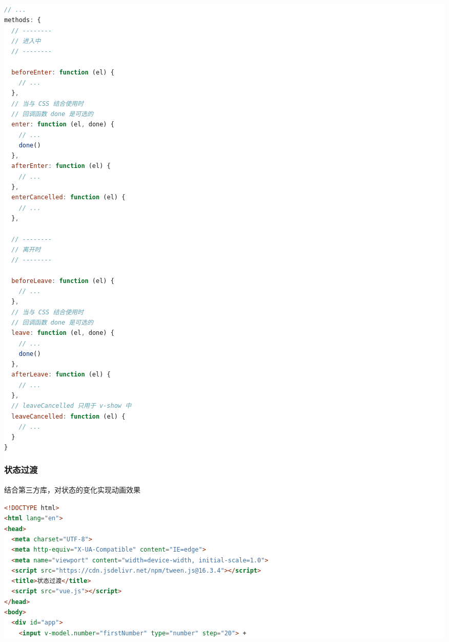 ```js
// ...
methods: {
  // --------
  // 进入中
  // --------

  beforeEnter: function (el) {
    // ...
  },
  // 当与 CSS 结合使用时
  // 回调函数 done 是可选的
  enter: function (el, done) {
    // ...
    done()
  },
  afterEnter: function (el) {
    // ...
  },
  enterCancelled: function (el) {
    // ...
  },

  // --------
  // 离开时
  // --------

  beforeLeave: function (el) {
    // ...
  },
  // 当与 CSS 结合使用时
  // 回调函数 done 是可选的
  leave: function (el, done) {
    // ...
    done()
  },
  afterLeave: function (el) {
    // ...
  },
  // leaveCancelled 只用于 v-show 中
  leaveCancelled: function (el) {
    // ...
  }
}
```



### 状态过渡

结合第三方库，对状态的变化实现动画效果

```html
<!DOCTYPE html>
<html lang="en">
<head>
  <meta charset="UTF-8">
  <meta http-equiv="X-UA-Compatible" content="IE=edge">
  <meta name="viewport" content="width=device-width, initial-scale=1.0">
  <script src="https://cdn.jsdelivr.net/npm/tween.js@16.3.4"></script>
  <title>状态过渡</title>
  <script src="vue.js"></script>
</head>
<body>
  <div id="app">
    <input v-model.number="firstNumber" type="number" step="20"> +
```